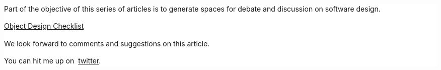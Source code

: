 Part of the objective of this series of articles is to generate spaces for debate and discussion on software design.

[Object Design Checklist](https://github.com/mcsee/Software-Design-Articles/tree/main/Articles/Theory/Object%20Design%20Checklist/readme.md)

We look forward to comments and suggestions on this article.

You can hit me up on  [twitter](https://twitter.com/mcsee1).
